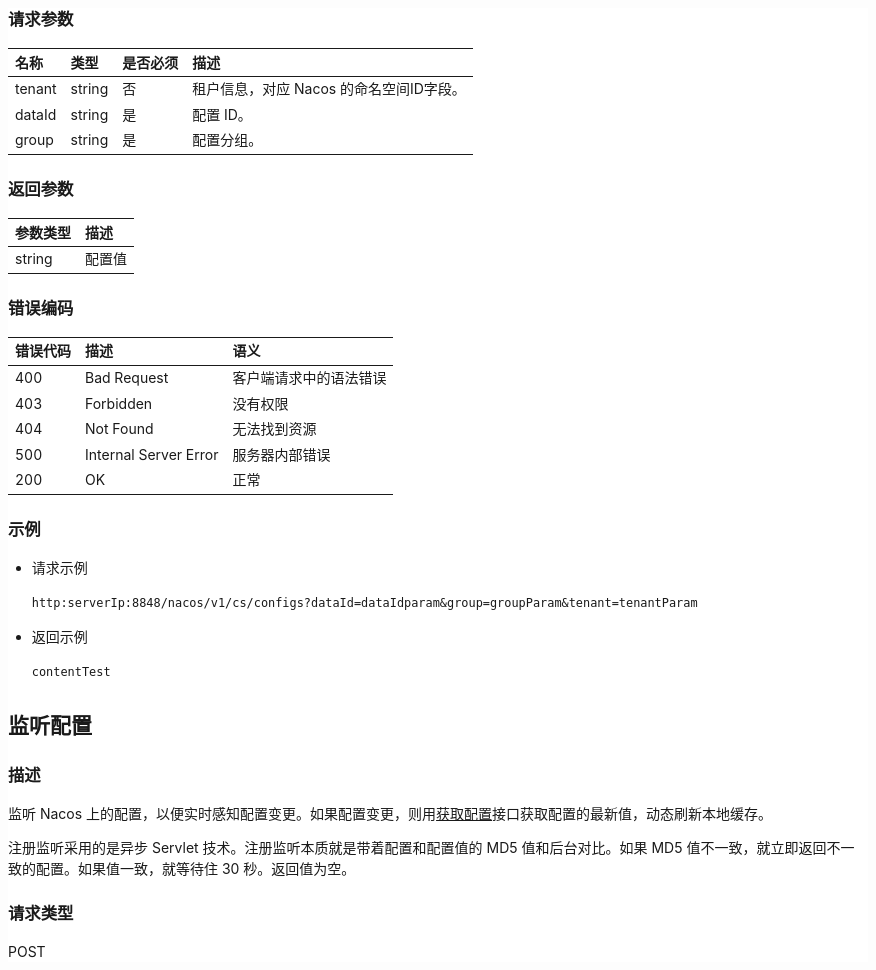 ### 请求参数

| 名称 | 类型 | 是否必须 | 描述 |
| :--- | :--- | :--- | :--- |
| tenant | string | 否 | 租户信息，对应 Nacos 的命名空间ID字段。 |
| dataId | string | 是 | 配置 ID。 |
| group | string | 是 | 配置分组。 |


### 返回参数

| 参数类型 | 描述 |
| :--- | :--- |
| string | 配置值 |


### 错误编码

| 错误代码 | 描述 | 语义 |
| :--- | :--- | :--- |
| 400 | Bad Request | 客户端请求中的语法错误 |
| 403 | Forbidden | 没有权限 |
| 404 | Not Found | 无法找到资源 |
| 500 | Internal Server Error | 服务器内部错误 |
| 200 | OK | 正常 |


### 示例
* 请求示例

    ```plain
    http:serverIp:8848/nacos/v1/cs/configs?dataId=dataIdparam&group=groupParam&tenant=tenantParam

    ```
* 返回示例

    ```
    contentTest
    ```


<h2 id="1.2">监听配置</h2>

### 描述

监听 Nacos 上的配置，以便实时感知配置变更。如果配置变更，则用[获取配置](~~64131~~)接口获取配置的最新值，动态刷新本地缓存。

注册监听采用的是异步 Servlet 技术。注册监听本质就是带着配置和配置值的 MD5 值和后台对比。如果 MD5 值不一致，就立即返回不一致的配置。如果值一致，就等待住 30 秒。返回值为空。

### 请求类型
POST
